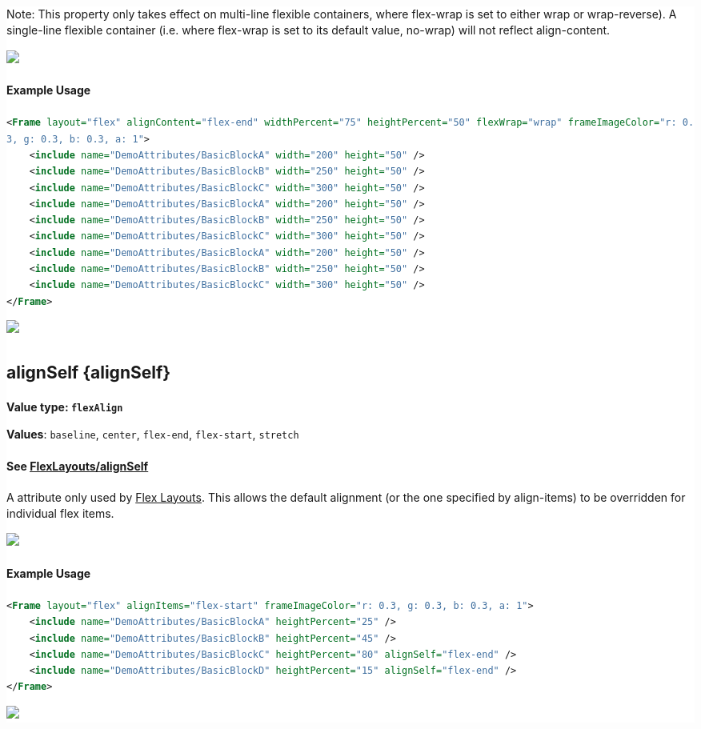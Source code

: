 Note: This property only takes effect on multi-line flexible containers, where flex-wrap is set to either wrap or wrap-reverse). A single-line flexible container (i.e. where flex-wrap is set to its default value, no-wrap) will not reflect align-content.

<img src="https://user-images.githubusercontent.com/56179268/201718757-be14528b-3997-4342-b005-c3a5d9e34be5.png" width="300"/>

#### Example Usage
[](example-usage-start)
```xml
<Frame layout="flex" alignContent="flex-end" widthPercent="75" heightPercent="50" flexWrap="wrap" frameImageColor="r: 0.3, g: 0.3, b: 0.3, a: 1">
    <include name="DemoAttributes/BasicBlockA" width="200" height="50" />
    <include name="DemoAttributes/BasicBlockB" width="250" height="50" />
    <include name="DemoAttributes/BasicBlockC" width="300" height="50" />
    <include name="DemoAttributes/BasicBlockA" width="200" height="50" />
    <include name="DemoAttributes/BasicBlockB" width="250" height="50" />
    <include name="DemoAttributes/BasicBlockC" width="300" height="50" />
    <include name="DemoAttributes/BasicBlockA" width="200" height="50" />
    <include name="DemoAttributes/BasicBlockB" width="250" height="50" />
    <include name="DemoAttributes/BasicBlockC" width="300" height="50" />
</Frame>
```
<img src="https://github.com/funovus/editor-wiki/assets/60531792/f4a746b9-01a6-430d-9e0d-ea4a39d66ec7" width="500"/>

[](example-usage-end)

[](extra-section-start)

[](extra-section-end)

[](manual-wiki-end)

## [](CommonAttributes.alignSelf)alignSelf {alignSelf}
**Value type: `flexAlign`**

[](manual-wiki-start)

**Values**: `baseline`, `center`, `flex-end`, `flex-start`, `stretch`
#### See <u>[FlexLayouts/alignSelf](Ui-FlexLayouts#alignself)</u>

A attribute only used by [Flex Layouts](Ui-FlexLayouts). This allows the default alignment (or the one specified by align-items) to be overridden for individual flex items.

<img src="https://user-images.githubusercontent.com/56179268/201765048-101ae3d1-1ed9-45c5-8b8f-d53b404f8dbe.png" width="300"/>

#### Example Usage
[](example-usage-start)
```xml
<Frame layout="flex" alignItems="flex-start" frameImageColor="r: 0.3, g: 0.3, b: 0.3, a: 1">
    <include name="DemoAttributes/BasicBlockA" heightPercent="25" />
    <include name="DemoAttributes/BasicBlockB" heightPercent="45" />
    <include name="DemoAttributes/BasicBlockC" heightPercent="80" alignSelf="flex-end" />
    <include name="DemoAttributes/BasicBlockD" heightPercent="15" alignSelf="flex-end" />
</Frame>
```
<img src="https://github.com/funovus/editor-wiki/assets/60531792/24517e89-8052-413e-b8ab-2c485545ccc1" width="500"/>
